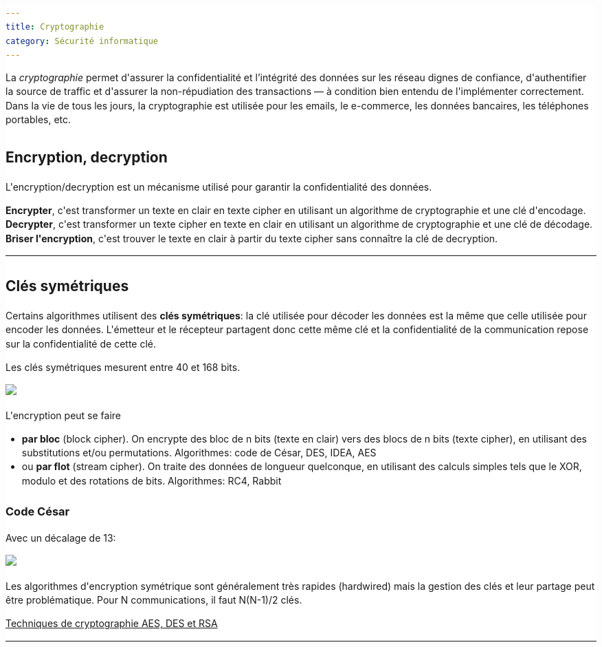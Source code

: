 ```yaml
---
title: Cryptographie
category: Sécurité informatique
---
```


La *cryptographie* permet d'assurer la confidentialité et l’intégrité des données sur les réseau dignes de confiance, d'authentifier la source de traffic et d'assurer la non-répudiation des transactions — à condition bien entendu de l'implémenter correctement.
Dans la vie de tous les jours, la cryptographie est utilisée pour les emails, le e-commerce, les données bancaires, les téléphones portables, etc.

## Encryption, decryption

L'encryption/decryption est un mécanisme utilisé pour garantir la confidentialité des données.

**Encrypter**, c'est transformer un texte en clair en texte cipher en utilisant un algorithme de cryptographie et une clé d'encodage.  
**Decrypter**, c'est transformer un texte cipher en texte en clair en utilisant un algorithme de cryptographie et une clé de décodage.  
**Briser l'encryption**, c'est trouver le texte en clair à partir du texte cipher sans connaître la clé de decryption.

---

## Clés symétriques

Certains algorithmes utilisent des **clés symétriques**: la clé utilisée pour décoder les données est la même que celle utilisée pour encoder les données. L'émetteur et le récepteur partagent donc cette même clé et la confidentialité de la communication repose sur la confidentialité de cette clé.

Les clés symétriques mesurent entre 40 et 168 bits.

![](https://i.imgur.com/DHYBYMa.png)

L'encryption peut se faire
* **par bloc** (block cipher). On encrypte des bloc de n bits (texte en clair) vers des blocs de n bits (texte cipher), en utilisant des substitutions et/ou permutations. Algorithmes: code de César, DES, IDEA, AES
* ou **par flot** (stream cipher). On traite des données de longueur quelconque, en utilisant des calculs simples tels que le XOR, modulo et des rotations de bits. Algorithmes: RC4, Rabbit

### Code César

Avec un décalage de 13:

![](https://i.imgur.com/IHDJig8.jpg)

Les algorithmes d'encryption symétrique sont généralement très rapides (hardwired) mais la gestion des clés et leur partage peut être problématique. Pour N communications, il faut N(N-1)/2 clés.

[Techniques de cryptographie AES, DES et RSA](https://fr.slideshare.net/houdamoutaoukil/technique-de-crypthographie-aes)

---